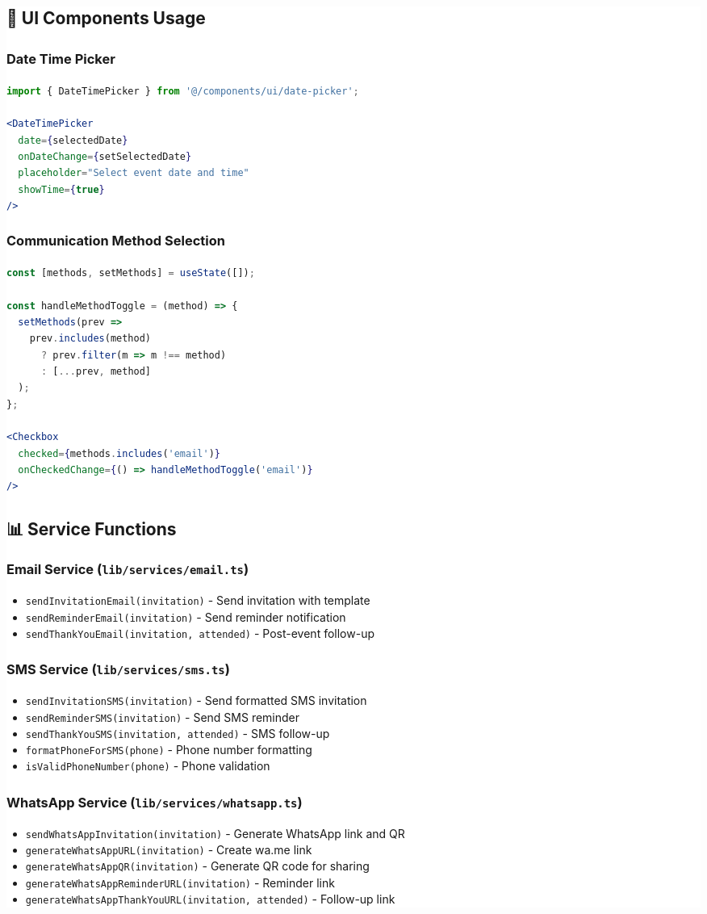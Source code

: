 ## 🎨 UI Components Usage

### Date Time Picker
```jsx
import { DateTimePicker } from '@/components/ui/date-picker';

<DateTimePicker
  date={selectedDate}
  onDateChange={setSelectedDate}
  placeholder="Select event date and time"
  showTime={true}
/>
```

### Communication Method Selection
```jsx
const [methods, setMethods] = useState([]);

const handleMethodToggle = (method) => {
  setMethods(prev => 
    prev.includes(method) 
      ? prev.filter(m => m !== method)
      : [...prev, method]
  );
};

<Checkbox
  checked={methods.includes('email')}
  onCheckedChange={() => handleMethodToggle('email')}
/>
```

## 📊 Service Functions

### Email Service (`lib/services/email.ts`)
- `sendInvitationEmail(invitation)` - Send invitation with template
- `sendReminderEmail(invitation)` - Send reminder notification
- `sendThankYouEmail(invitation, attended)` - Post-event follow-up

### SMS Service (`lib/services/sms.ts`)
- `sendInvitationSMS(invitation)` - Send formatted SMS invitation
- `sendReminderSMS(invitation)` - Send SMS reminder
- `sendThankYouSMS(invitation, attended)` - SMS follow-up
- `formatPhoneForSMS(phone)` - Phone number formatting
- `isValidPhoneNumber(phone)` - Phone validation

### WhatsApp Service (`lib/services/whatsapp.ts`)
- `sendWhatsAppInvitation(invitation)` - Generate WhatsApp link and QR
- `generateWhatsAppURL(invitation)` - Create wa.me link
- `generateWhatsAppQR(invitation)` - Generate QR code for sharing
- `generateWhatsAppReminderURL(invitation)` - Reminder link
- `generateWhatsAppThankYouURL(invitation, attended)` - Follow-up link
